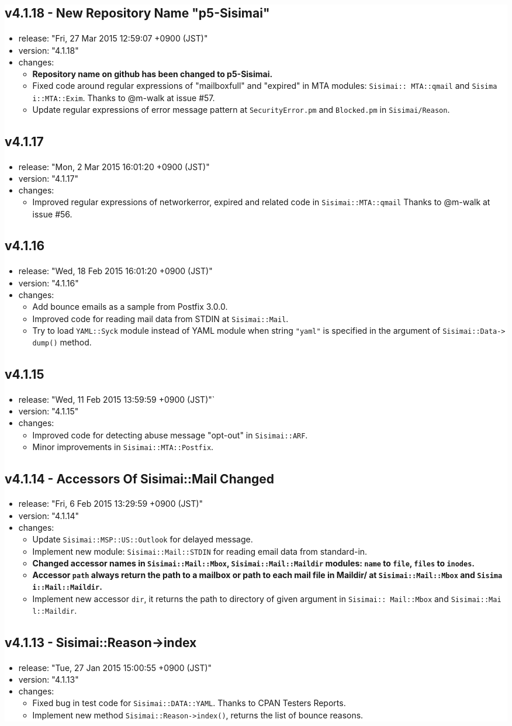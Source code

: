 v4.1.18 - New Repository Name "p5-Sisimai"
---------------------------------------------------------------------------------------------------
- release: "Fri, 27 Mar 2015 12:59:07 +0900 (JST)"
- version: "4.1.18"
- changes:
  - **Repository name on github has been changed to p5-Sisimai.**
  - Fixed code around regular expressions of "mailboxfull" and "expired" in MTA modules: `Sisimai::
    MTA::qmail` and `Sisimai::MTA::Exim`. Thanks to @m-walk at issue #57.
  - Update regular expressions of error message pattern at `SecurityError.pm` and `Blocked.pm` in
    `Sisimai/Reason`.

v4.1.17
---------------------------------------------------------------------------------------------------
- release: "Mon,  2 Mar 2015 16:01:20 +0900 (JST)"
- version: "4.1.17"
- changes:
  - Improved regular expressions of networkerror, expired and related code in `Sisimai::MTA::qmail`
    Thanks to @m-walk at issue #56.

v4.1.16
---------------------------------------------------------------------------------------------------
- release: "Wed, 18 Feb 2015 16:01:20 +0900 (JST)"
- version: "4.1.16"
- changes:
  - Add bounce emails as a sample from Postfix 3.0.0.
  - Improved code for reading mail data from STDIN at `Sisimai::Mail`.
  - Try to load `YAML::Syck` module instead of YAML module when string `"yaml"` is specified in the
    argument of `Sisimai::Data->dump()` method.

v4.1.15
---------------------------------------------------------------------------------------------------
- release: "Wed, 11 Feb 2015 13:59:59 +0900 (JST)"`
- version: "4.1.15"
- changes:
  - Improved code for detecting abuse message "opt-out" in `Sisimai::ARF`.
  - Minor improvements in `Sisimai::MTA::Postfix`.

v4.1.14 - Accessors Of Sisimai::Mail Changed
---------------------------------------------------------------------------------------------------
- release: "Fri,  6 Feb 2015 13:29:59 +0900 (JST)"
- version: "4.1.14"
- changes:
  - Update `Sisimai::MSP::US::Outlook` for delayed message.
  - Implement new module: `Sisimai::Mail::STDIN` for reading email data from standard-in.
  - **Changed accessor names in `Sisimai::Mail::Mbox`, `Sisimai::Mail::Maildir` modules: `name` to
    `file`, `files` to `inodes`.**
  - **Accessor `path` always return the path to a mailbox or path to each mail file in Maildir/ at
    `Sisimai::Mail::Mbox` and `Sisimai::Mail::Maildir`.**
  - Implement new accessor `dir`, it returns the path to directory of given argument in `Sisimai::
    Mail::Mbox` and `Sisimai::Mail::Maildir`.

v4.1.13 - Sisimai::Reason->index
---------------------------------------------------------------------------------------------------
- release: "Tue, 27 Jan 2015 15:00:55 +0900 (JST)"
- version: "4.1.13"
- changes:
  - Fixed bug in test code for `Sisimai::DATA::YAML`. Thanks to CPAN Testers Reports.
  - Implement new method `Sisimai::Reason->index()`, returns the list of bounce reasons.
